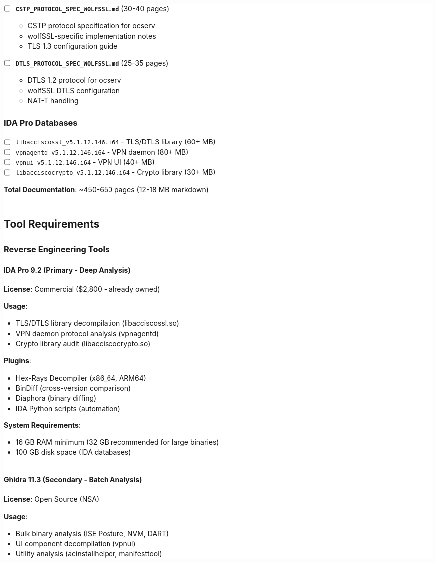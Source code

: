 - [ ] **`CSTP_PROTOCOL_SPEC_WOLFSSL.md`** (30-40 pages)
  - CSTP protocol specification for ocserv
  - wolfSSL-specific implementation notes
  - TLS 1.3 configuration guide

- [ ] **`DTLS_PROTOCOL_SPEC_WOLFSSL.md`** (25-35 pages)
  - DTLS 1.2 protocol for ocserv
  - wolfSSL DTLS configuration
  - NAT-T handling

### IDA Pro Databases

- [ ] `libacciscossl_v5.1.12.146.i64` - TLS/DTLS library (60+ MB)
- [ ] `vpnagentd_v5.1.12.146.i64` - VPN daemon (80+ MB)
- [ ] `vpnui_v5.1.12.146.i64` - VPN UI (40+ MB)
- [ ] `libacciscocrypto_v5.1.12.146.i64` - Crypto library (30+ MB)

**Total Documentation**: ~450-650 pages (12-18 MB markdown)

---

## Tool Requirements

### Reverse Engineering Tools

#### IDA Pro 9.2 (Primary - Deep Analysis)

**License**: Commercial ($2,800 - already owned)

**Usage**:
- TLS/DTLS library decompilation (libacciscossl.so)
- VPN daemon protocol analysis (vpnagentd)
- Crypto library audit (libacciscocrypto.so)

**Plugins**:
- Hex-Rays Decompiler (x86_64, ARM64)
- BinDiff (cross-version comparison)
- Diaphora (binary diffing)
- IDA Python scripts (automation)

**System Requirements**:
- 16 GB RAM minimum (32 GB recommended for large binaries)
- 100 GB disk space (IDA databases)

---

#### Ghidra 11.3 (Secondary - Batch Analysis)

**License**: Open Source (NSA)

**Usage**:
- Bulk binary analysis (ISE Posture, NVM, DART)
- UI component decompilation (vpnui)
- Utility analysis (acinstallhelper, manifesttool)
